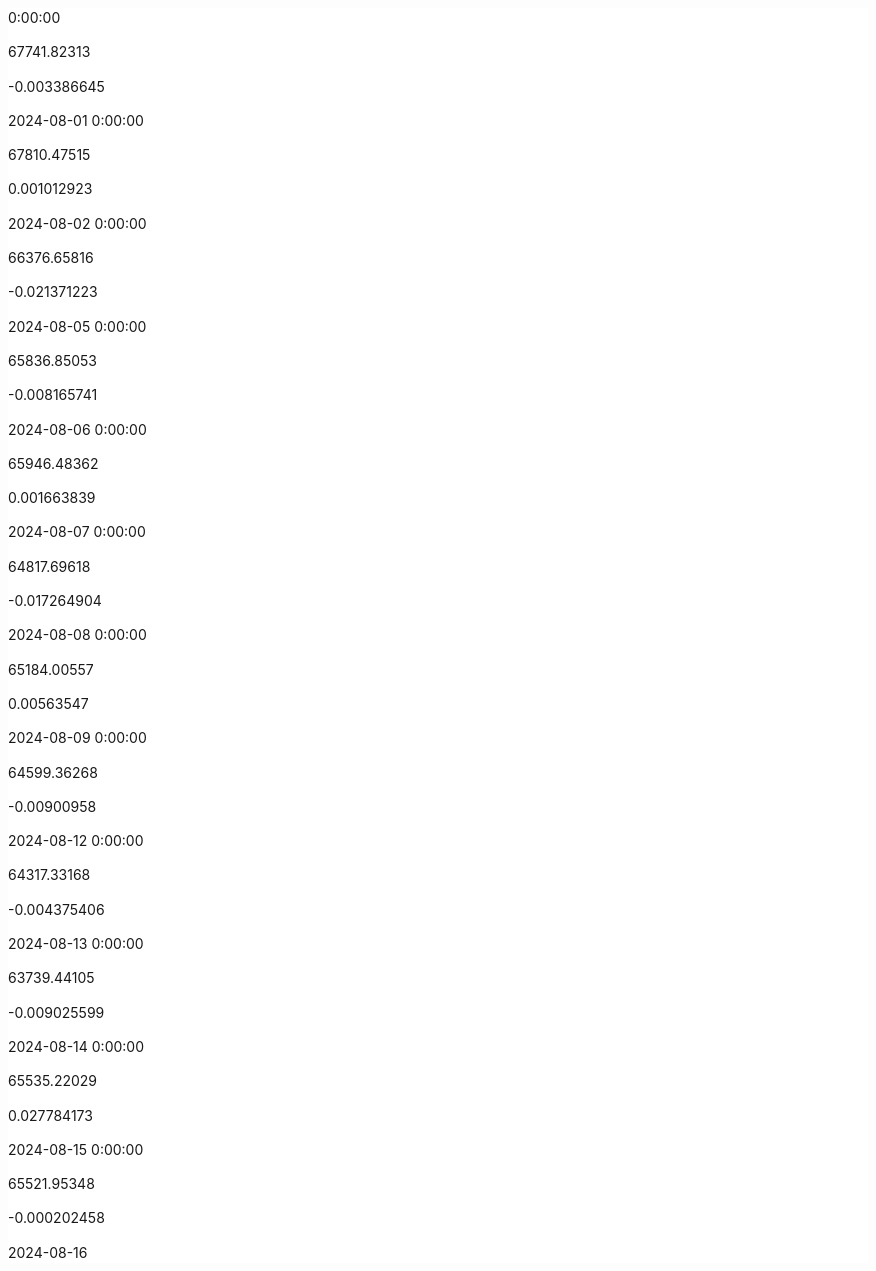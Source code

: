 0:00:00</span></p></div></td><td colspan="1" rowspan="1" style="width: 19.93%; height: 22.0px;  "><div><p style=""><span style="">67741.82313</span></p></div></td><td colspan="1" rowspan="1" style="width: 25.07%; height: 22.0px;  "><div><p style=""><span style="">-0.003386645</span></p></div></td><td colspan="1" rowspan="1" style="width: 27.55%; height: 22.0px;  "></td></tr><tr><td colspan="1" rowspan="1" style="width: 27.45%; height: 22.0px;  "><div><p style=""><span style="">2024-08-01 0:00:00</span></p></div></td><td colspan="1" rowspan="1" style="width: 19.93%; height: 22.0px;  "><div><p style=""><span style="">67810.47515</span></p></div></td><td colspan="1" rowspan="1" style="width: 25.07%; height: 22.0px;  "><div><p style=""><span style="">0.001012923</span></p></div></td><td colspan="1" rowspan="1" style="width: 27.55%; height: 22.0px;  "></td></tr><tr><td colspan="1" rowspan="1" style="width: 27.45%; height: 22.0px;  "><div><p style=""><span style="">2024-08-02 0:00:00</span></p></div></td><td colspan="1" rowspan="1" style="width: 19.93%; height: 22.0px;  "><div><p style=""><span style="">66376.65816</span></p></div></td><td colspan="1" rowspan="1" style="width: 25.07%; height: 22.0px;  "><div><p style=""><span style="">-0.021371223</span></p></div></td><td colspan="1" rowspan="1" style="width: 27.55%; height: 22.0px;  "></td></tr><tr><td colspan="1" rowspan="1" style="width: 27.45%; height: 22.0px;  "><div><p style=""><span style="">2024-08-05 0:00:00</span></p></div></td><td colspan="1" rowspan="1" style="width: 19.93%; height: 22.0px;  "><div><p style=""><span style="">65836.85053</span></p></div></td><td colspan="1" rowspan="1" style="width: 25.07%; height: 22.0px;  "><div><p style=""><span style="">-0.008165741</span></p></div></td><td colspan="1" rowspan="1" style="width: 27.55%; height: 22.0px;  "></td></tr><tr><td colspan="1" rowspan="1" style="width: 27.45%; height: 22.0px;  "><div><p style=""><span style="">2024-08-06 0:00:00</span></p></div></td><td colspan="1" rowspan="1" style="width: 19.93%; height: 22.0px;  "><div><p style=""><span style="">65946.48362</span></p></div></td><td colspan="1" rowspan="1" style="width: 25.07%; height: 22.0px;  "><div><p style=""><span style="">0.001663839</span></p></div></td><td colspan="1" rowspan="1" style="width: 27.55%; height: 22.0px;  "></td></tr><tr><td colspan="1" rowspan="1" style="width: 27.45%; height: 22.0px;  "><div><p style=""><span style="">2024-08-07 0:00:00</span></p></div></td><td colspan="1" rowspan="1" style="width: 19.93%; height: 22.0px;  "><div><p style=""><span style="">64817.69618</span></p></div></td><td colspan="1" rowspan="1" style="width: 25.07%; height: 22.0px;  "><div><p style=""><span style="">-0.017264904</span></p></div></td><td colspan="1" rowspan="1" style="width: 27.55%; height: 22.0px;  "></td></tr><tr><td colspan="1" rowspan="1" style="width: 27.45%; height: 22.0px;  "><div><p style=""><span style="">2024-08-08 0:00:00</span></p></div></td><td colspan="1" rowspan="1" style="width: 19.93%; height: 22.0px;  "><div><p style=""><span style="">65184.00557</span></p></div></td><td colspan="1" rowspan="1" style="width: 25.07%; height: 22.0px;  "><div><p style=""><span style="">0.00563547</span></p></div></td><td colspan="1" rowspan="1" style="width: 27.55%; height: 22.0px;  "></td></tr><tr><td colspan="1" rowspan="1" style="width: 27.45%; height: 22.0px;  "><div><p style=""><span style="">2024-08-09 0:00:00</span></p></div></td><td colspan="1" rowspan="1" style="width: 19.93%; height: 22.0px;  "><div><p style=""><span style="">64599.36268</span></p></div></td><td colspan="1" rowspan="1" style="width: 25.07%; height: 22.0px;  "><div><p style=""><span style="">-0.00900958</span></p></div></td><td colspan="1" rowspan="1" style="width: 27.55%; height: 22.0px;  "></td></tr><tr><td colspan="1" rowspan="1" style="width: 27.45%; height: 22.0px;  "><div><p style=""><span style="">2024-08-12 0:00:00</span></p></div></td><td colspan="1" rowspan="1" style="width: 19.93%; height: 22.0px;  "><div><p style=""><span style="">64317.33168</span></p></div></td><td colspan="1" rowspan="1" style="width: 25.07%; height: 22.0px;  "><div><p style=""><span style="">-0.004375406</span></p></div></td><td colspan="1" rowspan="1" style="width: 27.55%; height: 22.0px;  "></td></tr><tr><td colspan="1" rowspan="1" style="width: 27.45%; height: 22.0px;  "><div><p style=""><span style="">2024-08-13 0:00:00</span></p></div></td><td colspan="1" rowspan="1" style="width: 19.93%; height: 22.0px;  "><div><p style=""><span style="">63739.44105</span></p></div></td><td colspan="1" rowspan="1" style="width: 25.07%; height: 22.0px;  "><div><p style=""><span style="">-0.009025599</span></p></div></td><td colspan="1" rowspan="1" style="width: 27.55%; height: 22.0px;  "></td></tr><tr><td colspan="1" rowspan="1" style="width: 27.45%; height: 22.0px;  "><div><p style=""><span style="">2024-08-14 0:00:00</span></p></div></td><td colspan="1" rowspan="1" style="width: 19.93%; height: 22.0px;  "><div><p style=""><span style="">65535.22029</span></p></div></td><td colspan="1" rowspan="1" style="width: 25.07%; height: 22.0px;  "><div><p style=""><span style="">0.027784173</span></p></div></td><td colspan="1" rowspan="1" style="width: 27.55%; height: 22.0px;  "></td></tr><tr><td colspan="1" rowspan="1" style="width: 27.45%; height: 22.0px;  "><div><p style=""><span style="">2024-08-15 0:00:00</span></p></div></td><td colspan="1" rowspan="1" style="width: 19.93%; height: 22.0px;  "><div><p style=""><span style="">65521.95348</span></p></div></td><td colspan="1" rowspan="1" style="width: 25.07%; height: 22.0px;  "><div><p style=""><span style="">-0.000202458</span></p></div></td><td colspan="1" rowspan="1" style="width: 27.55%; height: 22.0px;  "></td></tr><tr><td colspan="1" rowspan="1" style="width: 27.45%; height: 22.0px;  "><div><p style=""><span style="">2024-08-16